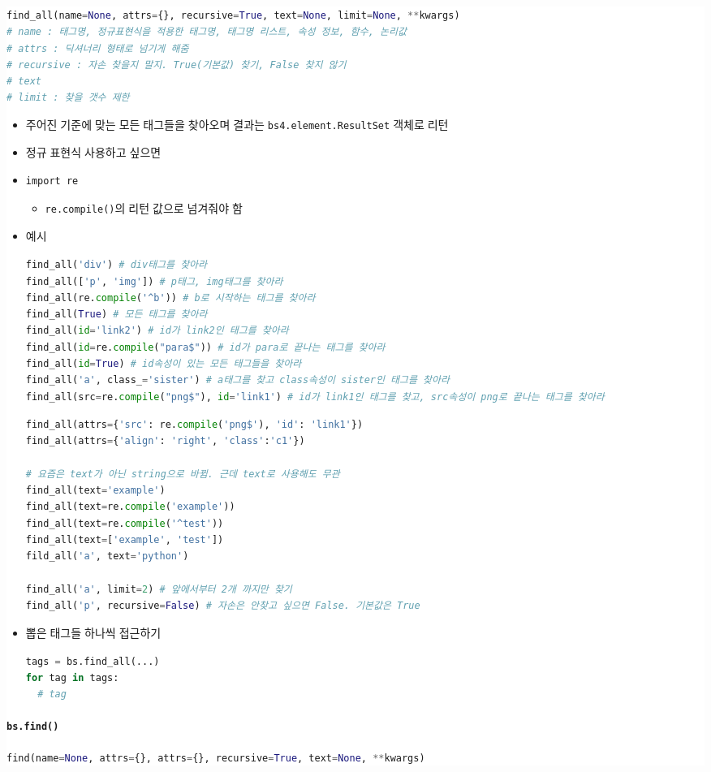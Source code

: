 ```python
find_all(name=None, attrs={}, recursive=True, text=None, limit=None, **kwargs)
# name : 태그명, 정규표현식을 적용한 태그명, 태그명 리스트, 속성 정보, 함수, 논리값
# attrs : 딕셔너리 형태로 넘기게 해줌
# recursive : 자손 찾을지 말지. True(기본값) 찾기, False 찾지 않기
# text
# limit : 찾을 갯수 제한
```

* 주어진 기준에 맞는 모든 태그들을 찾아오며 결과는 `bs4.element.ResultSet` 객체로 리턴

* 정규 표현식 사용하고 싶으면
  
* `import re`
  * `re.compile()`의 리턴 값으로 넘겨줘야 함
  
* 예시

  ```python
  find_all('div') # div태그를 찿아라
  find_all(['p', 'img']) # p태그, img태그를 찾아라
  find_all(re.compile('^b')) # b로 시작하는 태그를 찾아라
  find_all(True) # 모든 태그를 찾아라
  find_all(id='link2') # id가 link2인 태그를 찾아라
  find_all(id=re.compile("para$")) # id가 para로 끝나는 태그를 찾아라
  find_all(id=True) # id속성이 있는 모든 태그들을 찾아라
  find_all('a', class_='sister') # a태그를 찾고 class속성이 sister인 태그를 찾아라
  find_all(src=re.compile("png$"), id='link1') # id가 link1인 태그를 찾고, src속성이 png로 끝나는 태그를 찾아라 
  ```

  ```python
  find_all(attrs={'src': re.compile('png$'), 'id': 'link1'})
  find_all(attrs={'align': 'right', 'class':'c1'})
  
  # 요즘은 text가 아닌 string으로 바뀜. 근데 text로 사용해도 무관
  find_all(text='example') 
  find_all(text=re.compile('example'))
  find_all(text=re.compile('^test'))
  find_all(text=['example', 'test'])
  fild_all('a', text='python')
  
  find_all('a', limit=2) # 앞에서부터 2개 까지만 찾기
  find_all('p', recursive=False) # 자손은 안찾고 싶으면 False. 기본값은 True
  ```

* 뽑은 태그들 하나씩 접근하기

  ```python
  tags = bs.find_all(...)
  for tag in tags:
  	# tag
  ```

#### `bs.find()`

```python
find(name=None, attrs={}, attrs={}, recursive=True, text=None, **kwargs)
```
